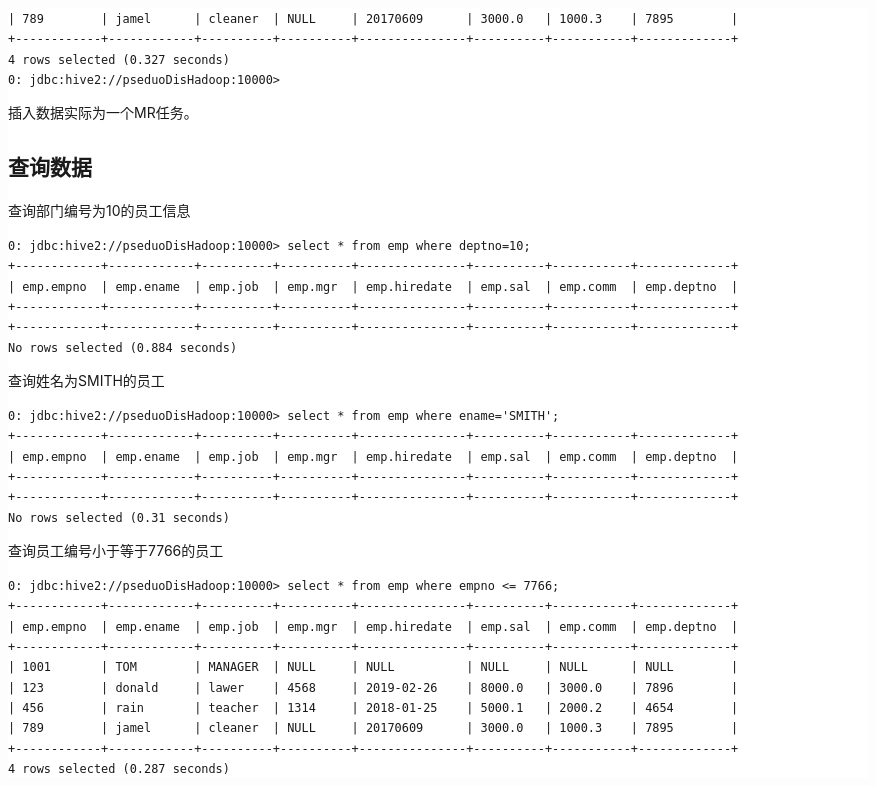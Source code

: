 ```
| 789        | jamel      | cleaner  | NULL     | 20170609      | 3000.0   | 1000.3    | 7895        |
+------------+------------+----------+----------+---------------+----------+-----------+-------------+
4 rows selected (0.327 seconds)
0: jdbc:hive2://pseduoDisHadoop:10000> 

```

插入数据实际为一个MR任务。


## 查询数据

查询部门编号为10的员工信息
```
0: jdbc:hive2://pseduoDisHadoop:10000> select * from emp where deptno=10;
+------------+------------+----------+----------+---------------+----------+-----------+-------------+
| emp.empno  | emp.ename  | emp.job  | emp.mgr  | emp.hiredate  | emp.sal  | emp.comm  | emp.deptno  |
+------------+------------+----------+----------+---------------+----------+-----------+-------------+
+------------+------------+----------+----------+---------------+----------+-----------+-------------+
No rows selected (0.884 seconds)

```
查询姓名为SMITH的员工
```
0: jdbc:hive2://pseduoDisHadoop:10000> select * from emp where ename='SMITH';
+------------+------------+----------+----------+---------------+----------+-----------+-------------+
| emp.empno  | emp.ename  | emp.job  | emp.mgr  | emp.hiredate  | emp.sal  | emp.comm  | emp.deptno  |
+------------+------------+----------+----------+---------------+----------+-----------+-------------+
+------------+------------+----------+----------+---------------+----------+-----------+-------------+
No rows selected (0.31 seconds)

```
查询员工编号小于等于7766的员工
```
0: jdbc:hive2://pseduoDisHadoop:10000> select * from emp where empno <= 7766;
+------------+------------+----------+----------+---------------+----------+-----------+-------------+
| emp.empno  | emp.ename  | emp.job  | emp.mgr  | emp.hiredate  | emp.sal  | emp.comm  | emp.deptno  |
+------------+------------+----------+----------+---------------+----------+-----------+-------------+
| 1001       | TOM        | MANAGER  | NULL     | NULL          | NULL     | NULL      | NULL        |
| 123        | donald     | lawer    | 4568     | 2019-02-26    | 8000.0   | 3000.0    | 7896        |
| 456        | rain       | teacher  | 1314     | 2018-01-25    | 5000.1   | 2000.2    | 4654        |
| 789        | jamel      | cleaner  | NULL     | 20170609      | 3000.0   | 1000.3    | 7895        |
+------------+------------+----------+----------+---------------+----------+-----------+-------------+
4 rows selected (0.287 seconds)
```
